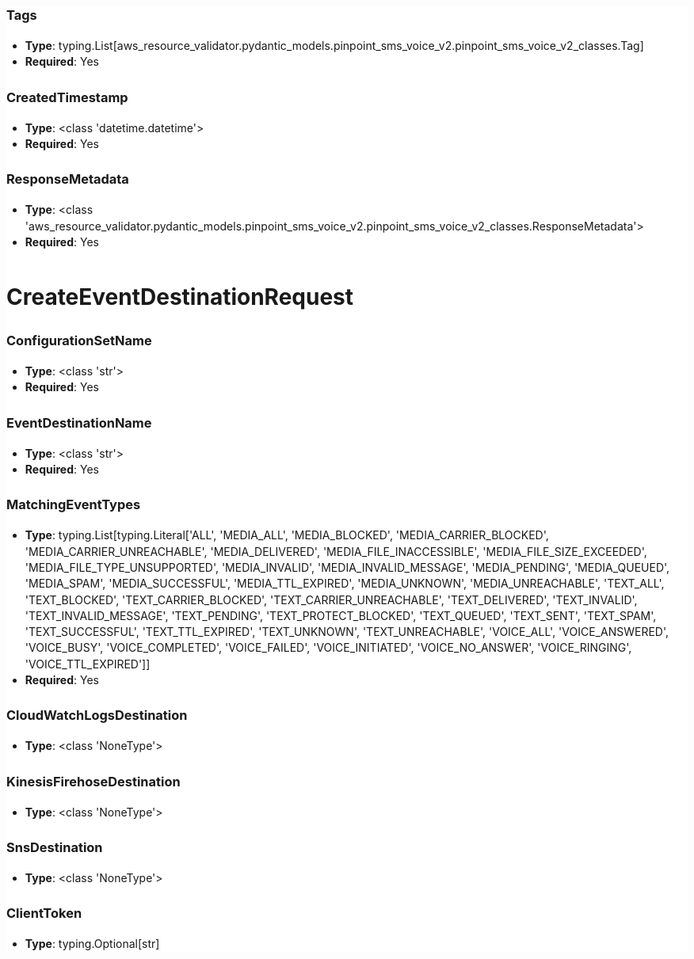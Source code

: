 ### Tags
- **Type**: typing.List[aws_resource_validator.pydantic_models.pinpoint_sms_voice_v2.pinpoint_sms_voice_v2_classes.Tag]
- **Required**: Yes

### CreatedTimestamp
- **Type**: <class 'datetime.datetime'>
- **Required**: Yes

### ResponseMetadata
- **Type**: <class 'aws_resource_validator.pydantic_models.pinpoint_sms_voice_v2.pinpoint_sms_voice_v2_classes.ResponseMetadata'>
- **Required**: Yes


# CreateEventDestinationRequest

### ConfigurationSetName
- **Type**: <class 'str'>
- **Required**: Yes

### EventDestinationName
- **Type**: <class 'str'>
- **Required**: Yes

### MatchingEventTypes
- **Type**: typing.List[typing.Literal['ALL', 'MEDIA_ALL', 'MEDIA_BLOCKED', 'MEDIA_CARRIER_BLOCKED', 'MEDIA_CARRIER_UNREACHABLE', 'MEDIA_DELIVERED', 'MEDIA_FILE_INACCESSIBLE', 'MEDIA_FILE_SIZE_EXCEEDED', 'MEDIA_FILE_TYPE_UNSUPPORTED', 'MEDIA_INVALID', 'MEDIA_INVALID_MESSAGE', 'MEDIA_PENDING', 'MEDIA_QUEUED', 'MEDIA_SPAM', 'MEDIA_SUCCESSFUL', 'MEDIA_TTL_EXPIRED', 'MEDIA_UNKNOWN', 'MEDIA_UNREACHABLE', 'TEXT_ALL', 'TEXT_BLOCKED', 'TEXT_CARRIER_BLOCKED', 'TEXT_CARRIER_UNREACHABLE', 'TEXT_DELIVERED', 'TEXT_INVALID', 'TEXT_INVALID_MESSAGE', 'TEXT_PENDING', 'TEXT_PROTECT_BLOCKED', 'TEXT_QUEUED', 'TEXT_SENT', 'TEXT_SPAM', 'TEXT_SUCCESSFUL', 'TEXT_TTL_EXPIRED', 'TEXT_UNKNOWN', 'TEXT_UNREACHABLE', 'VOICE_ALL', 'VOICE_ANSWERED', 'VOICE_BUSY', 'VOICE_COMPLETED', 'VOICE_FAILED', 'VOICE_INITIATED', 'VOICE_NO_ANSWER', 'VOICE_RINGING', 'VOICE_TTL_EXPIRED']]
- **Required**: Yes

### CloudWatchLogsDestination
- **Type**: <class 'NoneType'>

### KinesisFirehoseDestination
- **Type**: <class 'NoneType'>

### SnsDestination
- **Type**: <class 'NoneType'>

### ClientToken
- **Type**: typing.Optional[str]
